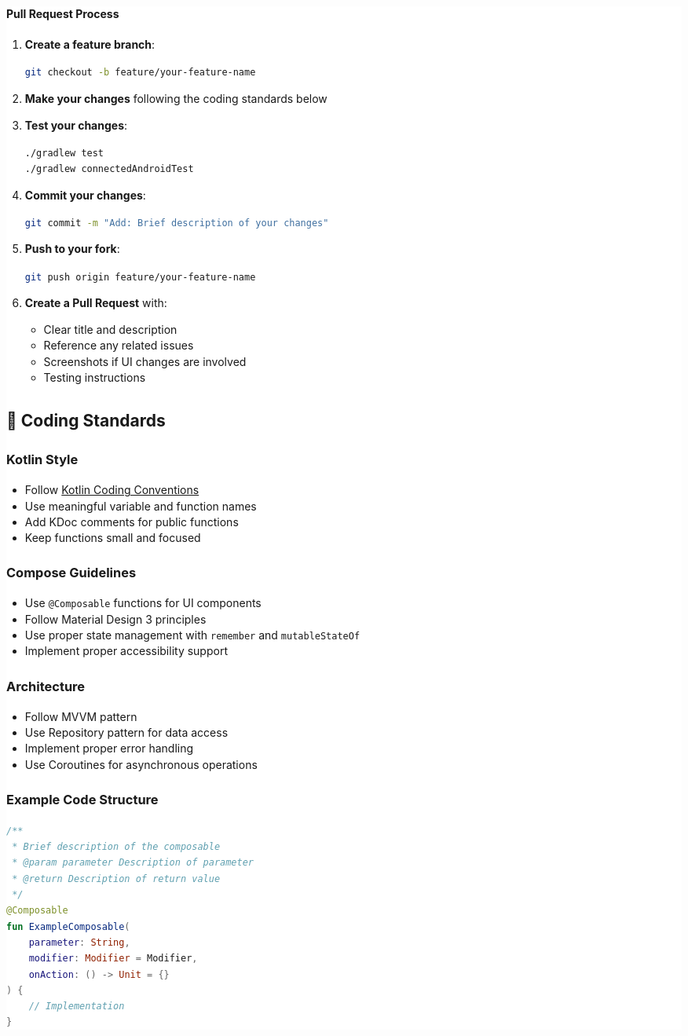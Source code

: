 #### Pull Request Process
1. **Create a feature branch**:
   ```bash
   git checkout -b feature/your-feature-name
   ```

2. **Make your changes** following the coding standards below

3. **Test your changes**:
   ```bash
   ./gradlew test
   ./gradlew connectedAndroidTest
   ```

4. **Commit your changes**:
   ```bash
   git commit -m "Add: Brief description of your changes"
   ```

5. **Push to your fork**:
   ```bash
   git push origin feature/your-feature-name
   ```

6. **Create a Pull Request** with:
   - Clear title and description
   - Reference any related issues
   - Screenshots if UI changes are involved
   - Testing instructions

## 📝 Coding Standards

### Kotlin Style
- Follow [Kotlin Coding Conventions](https://kotlinlang.org/docs/coding-conventions.html)
- Use meaningful variable and function names
- Add KDoc comments for public functions
- Keep functions small and focused

### Compose Guidelines
- Use `@Composable` functions for UI components
- Follow Material Design 3 principles
- Use proper state management with `remember` and `mutableStateOf`
- Implement proper accessibility support

### Architecture
- Follow MVVM pattern
- Use Repository pattern for data access
- Implement proper error handling
- Use Coroutines for asynchronous operations

### Example Code Structure
```kotlin
/**
 * Brief description of the composable
 * @param parameter Description of parameter
 * @return Description of return value
 */
@Composable
fun ExampleComposable(
    parameter: String,
    modifier: Modifier = Modifier,
    onAction: () -> Unit = {}
) {
    // Implementation
}
```